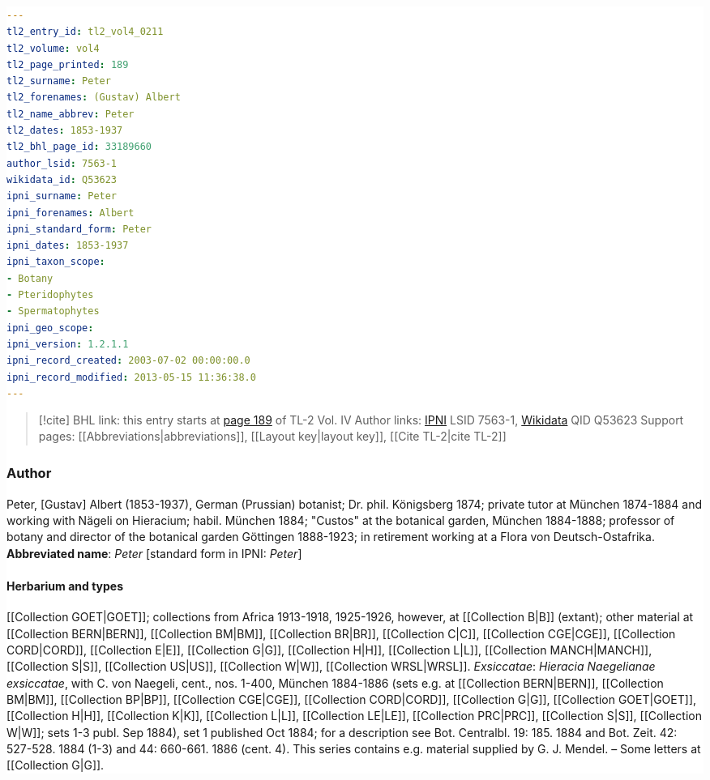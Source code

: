 ```yaml
---
tl2_entry_id: tl2_vol4_0211
tl2_volume: vol4
tl2_page_printed: 189
tl2_surname: Peter
tl2_forenames: (Gustav) Albert
tl2_name_abbrev: Peter
tl2_dates: 1853-1937
tl2_bhl_page_id: 33189660
author_lsid: 7563-1
wikidata_id: Q53623
ipni_surname: Peter
ipni_forenames: Albert
ipni_standard_form: Peter
ipni_dates: 1853-1937
ipni_taxon_scope: 
- Botany
- Pteridophytes
- Spermatophytes
ipni_geo_scope: 
ipni_version: 1.2.1.1
ipni_record_created: 2003-07-02 00:00:00.0
ipni_record_modified: 2013-05-15 11:36:38.0
---
```


> [!cite] BHL link: this entry starts at [page 189](https://www.biodiversitylibrary.org/page/33189660) of TL-2 Vol. IV
> Author links: [IPNI](https://www.ipni.org/a/7563-1) LSID 7563-1, [Wikidata](https://www.wikidata.org/wiki/Q53623) QID Q53623
> Support pages: [[Abbreviations|abbreviations]], [[Layout key|layout key]], [[Cite TL-2|cite TL-2]]

### Author

Peter, \[Gustav\] Albert (1853-1937), German (Prussian) botanist; Dr. phil. Königsberg 1874; private tutor at München 1874-1884 and working with Nägeli on Hieracium; habil. München 1884; "Custos" at the botanical garden, München 1884-1888; professor of botany and director of the botanical garden Göttingen 1888-1923; in retirement working at a Flora von Deutsch-Ostafrika. 
**Abbreviated name**: *Peter* \[standard form in IPNI: *Peter*\]

#### Herbarium and types

[[Collection GOET|GOET]]; collections from Africa 1913-1918, 1925-1926, however, at [[Collection B|B]] (extant); other material at [[Collection BERN|BERN]], [[Collection BM|BM]], [[Collection BR|BR]], [[Collection C|C]], [[Collection CGE|CGE]], [[Collection CORD|CORD]], [[Collection E|E]], [[Collection G|G]], [[Collection H|H]], [[Collection L|L]], [[Collection MANCH|MANCH]], [[Collection S|S]], [[Collection US|US]], [[Collection W|W]], [[Collection WRSL|WRSL]].
*Exsiccatae*: *Hieracia Naegelianae exsiccatae*, with C. von Naegeli, cent., nos. 1-400, München 1884-1886 (sets e.g. at [[Collection BERN|BERN]], [[Collection BM|BM]], [[Collection BP|BP]], [[Collection CGE|CGE]], [[Collection CORD|CORD]], [[Collection G|G]], [[Collection GOET|GOET]], [[Collection H|H]], [[Collection K|K]], [[Collection L|L]], [[Collection LE|LE]], [[Collection PRC|PRC]], [[Collection S|S]], [[Collection W|W]]; sets 1-3 publ. Sep 1884), set 1 published Oct 1884; for a description see Bot. Centralbl. 19: 185. 1884 and Bot. Zeit. 42: 527-528. 1884 (1-3) and 44: 660-661. 1886 (cent. 4). This series contains e.g. material supplied by G. J. Mendel. – Some letters at [[Collection G|G]].
